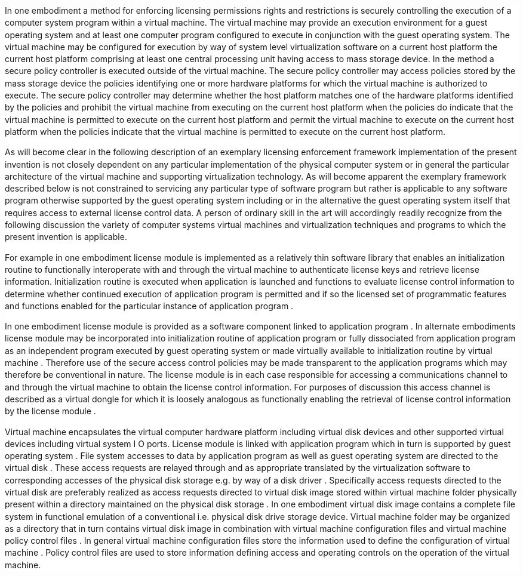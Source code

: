In one embodiment a method for enforcing licensing permissions rights and restrictions is securely controlling the execution of a computer system program within a virtual machine. The virtual machine may provide an execution environment for a guest operating system and at least one computer program configured to execute in conjunction with the guest operating system. The virtual machine may be configured for execution by way of system level virtualization software on a current host platform the current host platform comprising at least one central processing unit having access to mass storage device. In the method a secure policy controller is executed outside of the virtual machine. The secure policy controller may access policies stored by the mass storage device the policies identifying one or more hardware platforms for which the virtual machine is authorized to execute. The secure policy controller may determine whether the host platform matches one of the hardware platforms identified by the policies and prohibit the virtual machine from executing on the current host platform when the policies do indicate that the virtual machine is permitted to execute on the current host platform and permit the virtual machine to execute on the current host platform when the policies indicate that the virtual machine is permitted to execute on the current host platform.

As will become clear in the following description of an exemplary licensing enforcement framework implementation of the present invention is not closely dependent on any particular implementation of the physical computer system or in general the particular architecture of the virtual machine and supporting virtualization technology. As will become apparent the exemplary framework described below is not constrained to servicing any particular type of software program but rather is applicable to any software program otherwise supported by the guest operating system including or in the alternative the guest operating system itself that requires access to external license control data. A person of ordinary skill in the art will accordingly readily recognize from the following discussion the variety of computer systems virtual machines and virtualization techniques and programs to which the present invention is applicable.

For example in one embodiment license module is implemented as a relatively thin software library that enables an initialization routine to functionally interoperate with and through the virtual machine to authenticate license keys and retrieve license information. Initialization routine is executed when application is launched and functions to evaluate license control information to determine whether continued execution of application program is permitted and if so the licensed set of programmatic features and functions enabled for the particular instance of application program .

In one embodiment license module is provided as a software component linked to application program . In alternate embodiments license module may be incorporated into initialization routine of application program or fully dissociated from application program as an independent program executed by guest operating system or made virtually available to initialization routine by virtual machine . Therefore use of the secure access control policies may be made transparent to the application programs which may therefore be conventional in nature. The license module is in each case responsible for accessing a communications channel to and through the virtual machine to obtain the license control information. For purposes of discussion this access channel is described as a virtual dongle for which it is loosely analogous as functionally enabling the retrieval of license control information by the license module .

Virtual machine encapsulates the virtual computer hardware platform including virtual disk devices and other supported virtual devices including virtual system I O ports. License module is linked with application program which in turn is supported by guest operating system . File system accesses to data by application program as well as guest operating system are directed to the virtual disk . These access requests are relayed through and as appropriate translated by the virtualization software to corresponding accesses of the physical disk storage e.g. by way of a disk driver . Specifically access requests directed to the virtual disk are preferably realized as access requests directed to virtual disk image stored within virtual machine folder physically present within a directory maintained on the physical disk storage . In one embodiment virtual disk image contains a complete file system in functional emulation of a conventional i.e. physical disk drive storage device. Virtual machine folder may be organized as a directory that in turn contains virtual disk image in combination with virtual machine configuration files and virtual machine policy control files . In general virtual machine configuration files store the information used to define the configuration of virtual machine . Policy control files are used to store information defining access and operating controls on the operation of the virtual machine.
